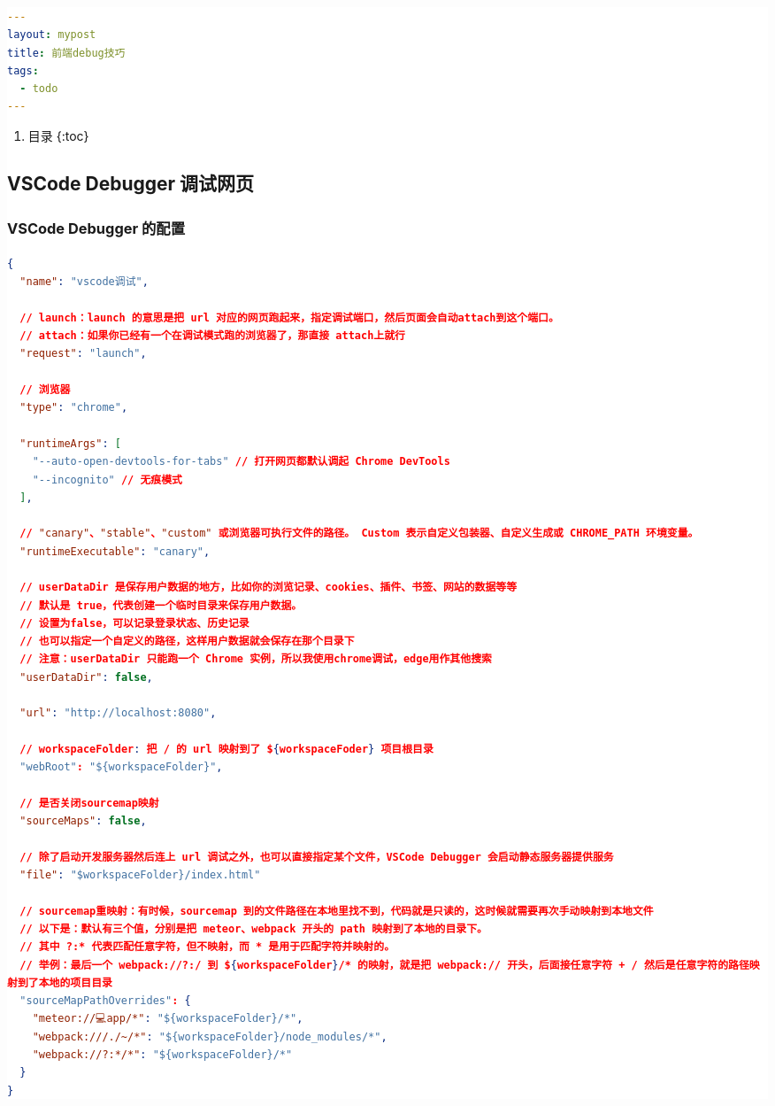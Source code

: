 ```yaml
---
layout: mypost
title: 前端debug技巧
tags:
  - todo
---
```


1. 目录
{:toc}

## VSCode Debugger 调试网页

### VSCode Debugger 的配置

```json
{
  "name": "vscode调试",

  // launch：launch 的意思是把 url 对应的网页跑起来，指定调试端口，然后页面会自动attach到这个端口。
  // attach：如果你已经有一个在调试模式跑的浏览器了，那直接 attach上就行
  "request": "launch",

  // 浏览器
  "type": "chrome",

  "runtimeArgs": [
    "--auto-open-devtools-for-tabs" // 打开网页都默认调起 Chrome DevTools
    "--incognito" // 无痕模式
  ],

  // "canary"、"stable"、"custom" 或浏览器可执行文件的路径。 Custom 表示自定义包装器、自定义生成或 CHROME_PATH 环境变量。
  "runtimeExecutable": "canary",

  // userDataDir 是保存用户数据的地方，比如你的浏览记录、cookies、插件、书签、网站的数据等等
  // 默认是 true，代表创建一个临时目录来保存用户数据。
  // 设置为false，可以记录登录状态、历史记录
  // 也可以指定一个自定义的路径，这样用户数据就会保存在那个目录下
  // 注意：userDataDir 只能跑一个 Chrome 实例，所以我使用chrome调试，edge用作其他搜索
  "userDataDir": false,

  "url": "http://localhost:8080",

  // workspaceFolder: 把 / 的 url 映射到了 ${workspaceFoder} 项目根目录
  "webRoot": "${workspaceFolder}",

  // 是否关闭sourcemap映射
  "sourceMaps": false,

  // 除了启动开发服务器然后连上 url 调试之外，也可以直接指定某个文件，VSCode Debugger 会启动静态服务器提供服务
  "file": "$workspaceFolder}/index.html"

  // sourcemap重映射：有时候，sourcemap 到的文件路径在本地里找不到，代码就是只读的，这时候就需要再次手动映射到本地文件
  // 以下是：默认有三个值，分别是把 meteor、webpack 开头的 path 映射到了本地的目录下。
  // 其中 ?:* 代表匹配任意字符，但不映射，而 * 是用于匹配字符并映射的。
  // 举例：最后一个 webpack://?:/ 到 ${workspaceFolder}/* 的映射，就是把 webpack:// 开头，后面接任意字符 + / 然后是任意字符的路径映射到了本地的项目目录
  "sourceMapPathOverrides": {
    "meteor://💻app/*": "${workspaceFolder}/*",
    "webpack:///./~/*": "${workspaceFolder}/node_modules/*",
    "webpack://?:*/*": "${workspaceFolder}/*"
  }
}
```